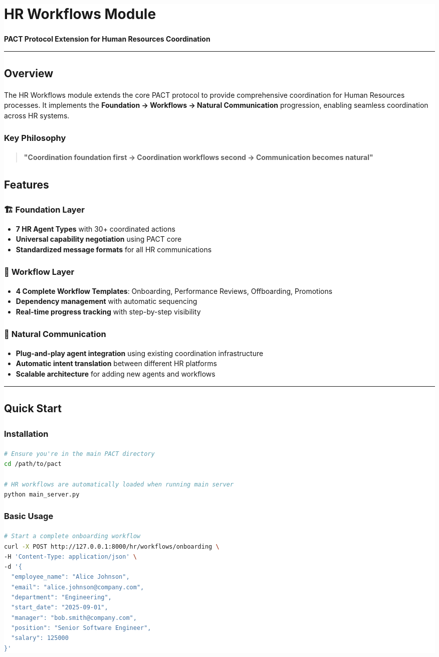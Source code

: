 # HR Workflows Module

**PACT Protocol Extension for Human Resources Coordination**

---

## Overview

The HR Workflows module extends the core PACT protocol to provide comprehensive coordination for Human Resources processes. It implements the **Foundation → Workflows → Natural Communication** progression, enabling seamless coordination across HR systems.

### Key Philosophy
> **"Coordination foundation first → Coordination workflows second → Communication becomes natural"**

## Features

### 🏗️ **Foundation Layer**
- **7 HR Agent Types** with 30+ coordinated actions
- **Universal capability negotiation** using PACT core
- **Standardized message formats** for all HR communications

### 🔄 **Workflow Layer** 
- **4 Complete Workflow Templates**: Onboarding, Performance Reviews, Offboarding, Promotions
- **Dependency management** with automatic sequencing
- **Real-time progress tracking** with step-by-step visibility

### 💬 **Natural Communication**
- **Plug-and-play agent integration** using existing coordination infrastructure
- **Automatic intent translation** between different HR platforms
- **Scalable architecture** for adding new agents and workflows

---

## Quick Start

### Installation
```bash
# Ensure you're in the main PACT directory
cd /path/to/pact

# HR workflows are automatically loaded when running main server
python main_server.py
```

### Basic Usage
```bash
# Start a complete onboarding workflow
curl -X POST http://127.0.0.1:8000/hr/workflows/onboarding \
-H 'Content-Type: application/json' \
-d '{
  "employee_name": "Alice Johnson",
  "email": "alice.johnson@company.com", 
  "department": "Engineering",
  "start_date": "2025-09-01",
  "manager": "bob.smith@company.com",
  "position": "Senior Software Engineer",
  "salary": 125000
}'
```